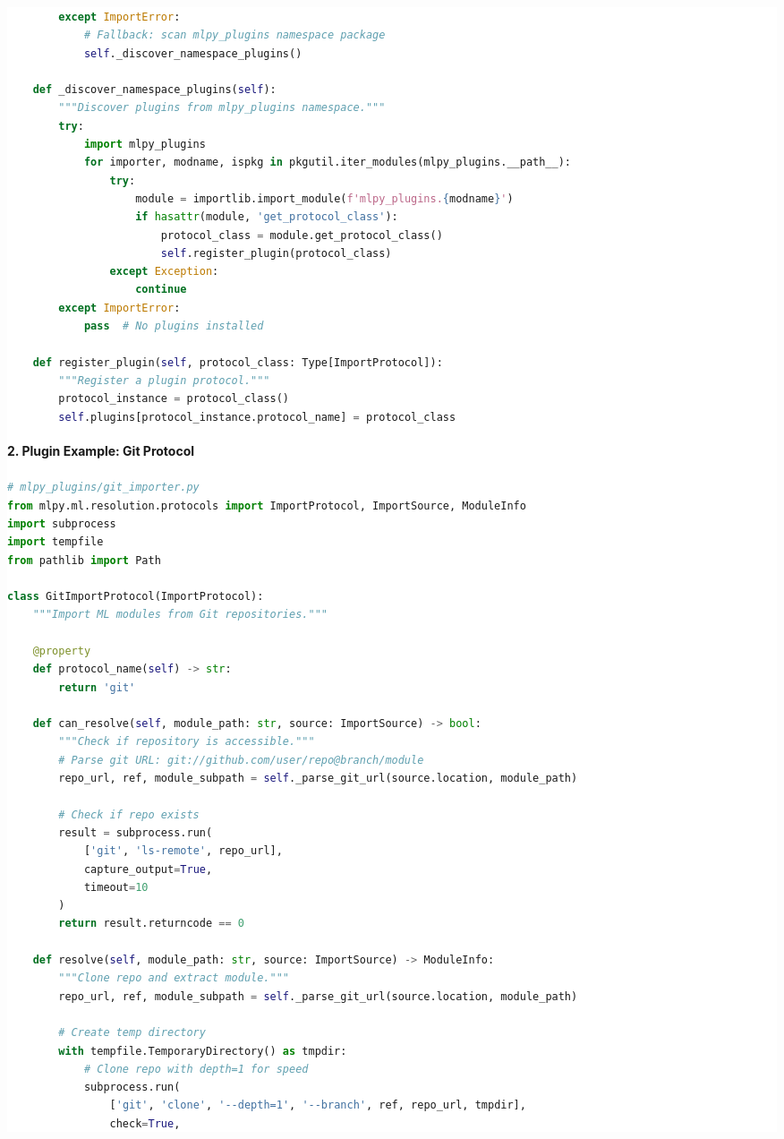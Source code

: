 ```python
        except ImportError:
            # Fallback: scan mlpy_plugins namespace package
            self._discover_namespace_plugins()

    def _discover_namespace_plugins(self):
        """Discover plugins from mlpy_plugins namespace."""
        try:
            import mlpy_plugins
            for importer, modname, ispkg in pkgutil.iter_modules(mlpy_plugins.__path__):
                try:
                    module = importlib.import_module(f'mlpy_plugins.{modname}')
                    if hasattr(module, 'get_protocol_class'):
                        protocol_class = module.get_protocol_class()
                        self.register_plugin(protocol_class)
                except Exception:
                    continue
        except ImportError:
            pass  # No plugins installed

    def register_plugin(self, protocol_class: Type[ImportProtocol]):
        """Register a plugin protocol."""
        protocol_instance = protocol_class()
        self.plugins[protocol_instance.protocol_name] = protocol_class
```

#### 2. Plugin Example: Git Protocol

```python
# mlpy_plugins/git_importer.py
from mlpy.ml.resolution.protocols import ImportProtocol, ImportSource, ModuleInfo
import subprocess
import tempfile
from pathlib import Path

class GitImportProtocol(ImportProtocol):
    """Import ML modules from Git repositories."""

    @property
    def protocol_name(self) -> str:
        return 'git'

    def can_resolve(self, module_path: str, source: ImportSource) -> bool:
        """Check if repository is accessible."""
        # Parse git URL: git://github.com/user/repo@branch/module
        repo_url, ref, module_subpath = self._parse_git_url(source.location, module_path)

        # Check if repo exists
        result = subprocess.run(
            ['git', 'ls-remote', repo_url],
            capture_output=True,
            timeout=10
        )
        return result.returncode == 0

    def resolve(self, module_path: str, source: ImportSource) -> ModuleInfo:
        """Clone repo and extract module."""
        repo_url, ref, module_subpath = self._parse_git_url(source.location, module_path)

        # Create temp directory
        with tempfile.TemporaryDirectory() as tmpdir:
            # Clone repo with depth=1 for speed
            subprocess.run(
                ['git', 'clone', '--depth=1', '--branch', ref, repo_url, tmpdir],
                check=True,
```